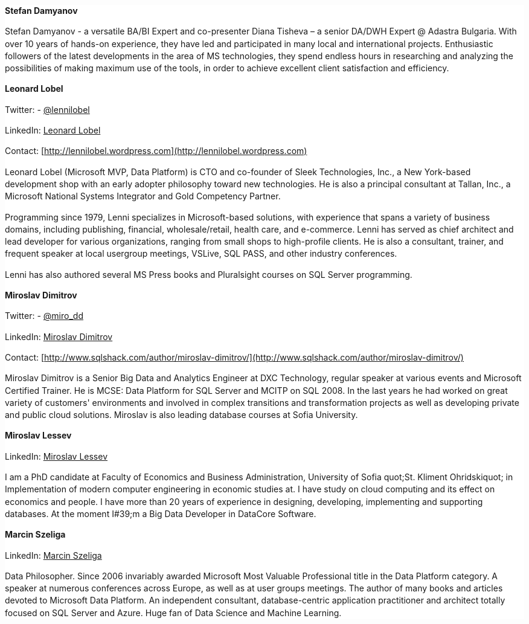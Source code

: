 **Stefan Damyanov**
 
Stefan Damyanov - a versatile BA/BI Expert and co-presenter Diana Tisheva – a senior DA/DWH Expert @ Adastra Bulgaria. With over 10 years of hands-on experience, they have led and participated in many local and international projects. Enthusiastic followers of the latest developments in the area of MS technologies, they spend endless hours in researching and analyzing the possibilities of making maximum use of the tools, in order to achieve excellent client satisfaction and efficiency.
 
**Leonard Lobel**
 
Twitter:  - [@lennilobel](https://www.twitter.com/@lennilobel)
 
LinkedIn: [Leonard Lobel](http://www.linkedin.com/in/lennilobel)
 
Contact: [http://lennilobel.wordpress.com](http://lennilobel.wordpress.com)
 
Leonard Lobel (Microsoft MVP, Data Platform) is CTO and co-founder of Sleek Technologies, Inc., a New York-based development shop with an early adopter philosophy toward new technologies. He is also a principal consultant at Tallan, Inc., a Microsoft National Systems Integrator and Gold Competency Partner.

Programming since 1979, Lenni specializes in Microsoft-based solutions, with experience that spans a variety of business domains, including publishing, financial, wholesale/retail, health care, and e-commerce. Lenni has served as chief architect and lead developer for various organizations, ranging from small shops to high-profile clients. He is also a consultant, trainer, and frequent speaker at local usergroup meetings, VSLive, SQL PASS, and other industry conferences.

Lenni has also authored several MS Press books and Pluralsight courses on SQL Server programming.
 
**Miroslav Dimitrov**
 
Twitter:  - [@miro_dd](https://www.twitter.com/@miro_dd)
 
LinkedIn: [Miroslav Dimitrov](https://bg.linkedin.com/in/dimitrovmiroslav)
 
Contact: [http://www.sqlshack.com/author/miroslav-dimitrov/](http://www.sqlshack.com/author/miroslav-dimitrov/)
 
Miroslav Dimitrov is a Senior Big Data and Analytics Engineer at DXC Technology, regular speaker at various events and Microsoft Certified Trainer. He is MCSE: Data Platform for SQL Server and MCITP on SQL 2008. In the last years he had worked on great variety of customers' environments and involved in complex transitions and transformation projects as well as developing private and public cloud solutions. Miroslav is also leading database courses at Sofia University.
 
**Miroslav Lessev**
 
LinkedIn: [Miroslav Lessev](https://bg.linkedin.com/pub/miroslav-lessev/62/238/34)
 
I am a PhD candidate at Faculty of Economics and Business Administration, University of Sofia quot;St. Kliment Ohridskiquot; in Implementation of modern computer engineering in economic studies at. I have study on cloud computing and its effect on economics and people. I have more than 20 years of experience in designing, developing, implementing and supporting databases. At the moment I#39;m a Big Data Developer in DataCore Software.
 
**Marcin Szeliga**
 
LinkedIn: [Marcin Szeliga](https://pl.linkedin.com/in/marcinszeliga)
 
Data Philosopher. Since 2006 invariably awarded Microsoft Most Valuable Professional title in the Data Platform category. A speaker at numerous conferences across Europe, as well as at user groups meetings. The author of many books and articles devoted to Microsoft Data Platform. An independent consultant, database-centric application practitioner and architect totally focused on SQL Server and Azure. Huge fan of Data Science and Machine Learning.
 